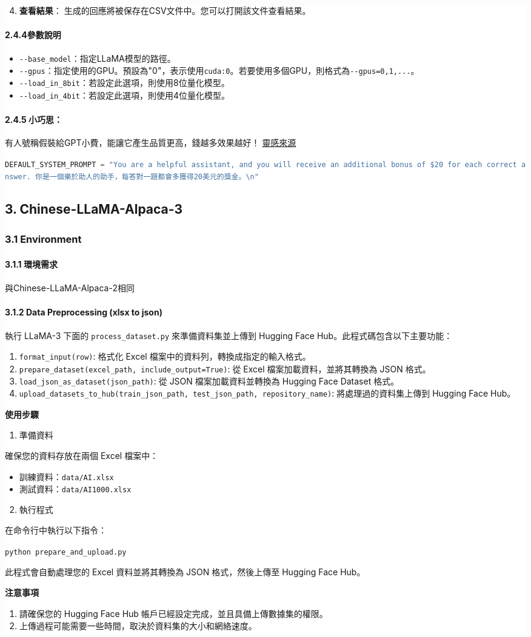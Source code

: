 4. **查看結果**：
   生成的回應將被保存在CSV文件中。您可以打開該文件查看結果。

#### 2.4.4參數說明

- `--base_model`：指定LLaMA模型的路徑。
- `--gpus`：指定使用的GPU。預設為"0"，表示使用`cuda:0`。若要使用多個GPU，則格式為`--gpus=0,1,...`。
- `--load_in_8bit`：若設定此選項，則使用8位量化模型。
- `--load_in_4bit`：若設定此選項，則使用4位量化模型。
#### 2.4.5 小巧思：
有人號稱假裝給GPT小費，能讓它產生品質更高，錢越多效果越好！
[靈感來源](https://twitter.com/voooooogel/status/1730726744314069190)
```python
DEFAULT_SYSTEM_PROMPT = "You are a helpful assistant, and you will receive an additional bonus of $20 for each correct answer. 你是一個樂於助人的助手，每答對一題都會多獲得20美元的獎金。\n"
```

## 3. Chinese-LLaMA-Alpaca-3
### 3.1 Environment
#### 3.1.1 環境需求

與Chinese-LLaMA-Alpaca-2相同

#### 3.1.2 Data Preprocessing (xlsx to json)
執行 LLaMA-3 下面的 `process_dataset.py` 來準備資料集並上傳到 Hugging Face Hub。此程式碼包含以下主要功能：

1. `format_input(row)`: 格式化 Excel 檔案中的資料列，轉換成指定的輸入格式。
2. `prepare_dataset(excel_path, include_output=True)`: 從 Excel 檔案加載資料，並將其轉換為 JSON 格式。
3. `load_json_as_dataset(json_path)`: 從 JSON 檔案加載資料並轉換為 Hugging Face Dataset 格式。
4. `upload_datasets_to_hub(train_json_path, test_json_path, repository_name)`: 將處理過的資料集上傳到 Hugging Face Hub。

**使用步驟**

1. 準備資料

確保您的資料存放在兩個 Excel 檔案中：

- 訓練資料：`data/AI.xlsx`
- 測試資料：`data/AI1000.xlsx`

2. 執行程式

在命令行中執行以下指令：

```bash
python prepare_and_upload.py
```

此程式會自動處理您的 Excel 資料並將其轉換為 JSON 格式，然後上傳至 Hugging Face Hub。

**注意事項**

1. 請確保您的 Hugging Face Hub 帳戶已經設定完成，並且具備上傳數據集的權限。
2. 上傳過程可能需要一些時間，取決於資料集的大小和網絡速度。
